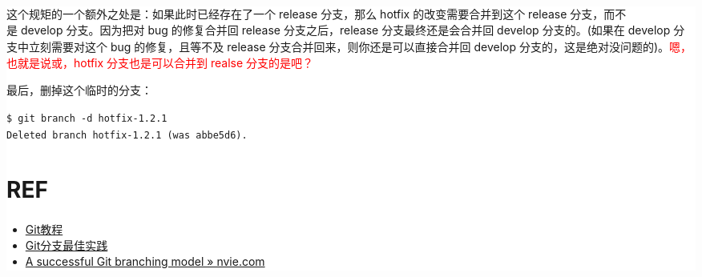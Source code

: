 这个规矩的一个额外之处是：如果此时已经存在了一个 release 分支，那么 hotfix 的改变需要合并到这个 release 分支，而不是 develop 分支。因为把对 bug 的修复合并回 release 分支之后，release 分支最终还是会合并回 develop 分支的。(如果在 develop 分支中立刻需要对这个 bug 的修复，且等不及 release 分支合并回来，则你还是可以直接合并回 develop 分支的，这是绝对没问题的)。<span style="color:red;">嗯，也就是说或，hotfix 分支也是可以合并到 realse 分支的是吧？</span>

最后，删掉这个临时的分支：

```
$ git branch -d hotfix-1.2.1
Deleted branch hotfix-1.2.1 (was abbe5d6).
```





# REF

- [Git教程](https://www.w3cschool.cn/git/)
- [Git分支最佳实践](https://www.holddie.com/2018/03/07/Git%E5%88%86%E6%94%AF%E6%9C%80%E4%BD%B3%E5%AE%9E%E8%B7%B5/index.html)
- [A successful Git branching model » nvie.com](http://nvie.com/posts/a-successful-git-branching-model/)
